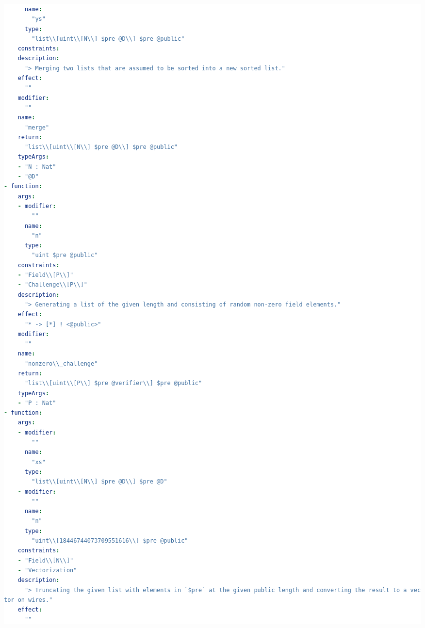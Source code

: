 ```yaml
      name:
        "ys"
      type:
        "list\\[uint\\[N\\] $pre @D\\] $pre @public"
    constraints:
    description:
      "> Merging two lists that are assumed to be sorted into a new sorted list."
    effect:
      ""
    modifier:
      ""
    name:
      "merge"
    return:
      "list\\[uint\\[N\\] $pre @D\\] $pre @public"
    typeArgs:
    - "N : Nat"
    - "@D"
- function:
    args:
    - modifier:
        ""
      name:
        "n"
      type:
        "uint $pre @public"
    constraints:
    - "Field\\[P\\]"
    - "Challenge\\[P\\]"
    description:
      "> Generating a list of the given length and consisting of random non-zero field elements."
    effect:
      "* -> [*] ! <@public>"
    modifier:
      ""
    name:
      "nonzero\\_challenge"
    return:
      "list\\[uint\\[P\\] $pre @verifier\\] $pre @public"
    typeArgs:
    - "P : Nat"
- function:
    args:
    - modifier:
        ""
      name:
        "xs"
      type:
        "list\\[uint\\[N\\] $pre @D\\] $pre @D"
    - modifier:
        ""
      name:
        "n"
      type:
        "uint\\[18446744073709551616\\] $pre @public"
    constraints:
    - "Field\\[N\\]"
    - "Vectorization"
    description:
      "> Truncating the given list with elements in `$pre` at the given public length and converting the result to a vector on wires."
    effect:
      ""
```